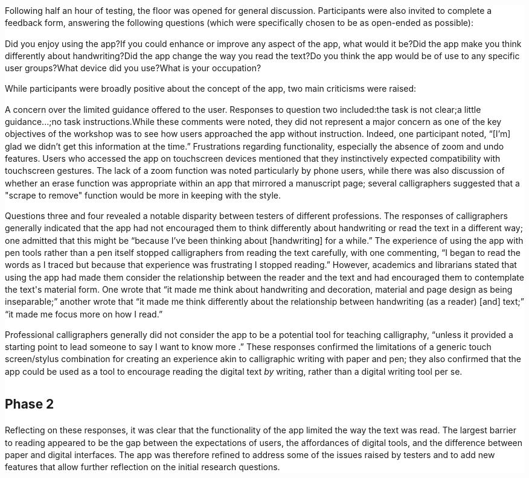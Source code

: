 Following half an hour of testing, the floor was opened for general discussion. Participants were also invited to complete a feedback form, answering the following questions (which were specifically chosen to be as open-ended as possible):

Did you enjoy using the app?If you could enhance or improve any aspect of the app, what would it be?Did the app make you think differently about handwriting?Did the app change the way you read the text?Do you think the app would be of use to any specific user groups?What device did you use?What is your occupation?


While participants were broadly positive about the concept of the app, two main criticisms were raised:

A concern over the limited guidance offered to the user. Responses to question two included:the task is not clear;a little guidance...;no task instructions.While these comments were noted, they did not represent a major concern as one of the key objectives of the workshop was to see how users approached the app without instruction. Indeed, one participant noted, “[I’m] glad we didn’t get this information at the time.” Frustrations regarding functionality, especially the absence of zoom and undo features. Users who accessed the app on touchscreen devices mentioned that they instinctively expected compatibility with touchscreen gestures. The lack of a zoom function was noted particularly by phone users, while there was also discussion of whether an erase function was appropriate within an app that mirrored a manuscript page; several calligraphers suggested that a "scrape to remove" function would be more in keeping with the style.


Questions three and four revealed a notable disparity between testers of different professions. The responses of calligraphers generally indicated that the app had not encouraged them to think differently about handwriting or read the text in a different way; one admitted that this might be “because I’ve been thinking about [handwriting] for a while.” The experience of using the app with pen tools rather than a pen itself stopped calligraphers from reading the text carefully, with one commenting, “I began to read the words as I traced but because that experience was frustrating I stopped reading.” However, academics and librarians stated that using the app had made them consider the relationship between the reader and the text and had encouraged them to contemplate the text's material form. One wrote that “it made me think about handwriting and decoration, material and page design as being inseparable;” another wrote that “it made me think differently about the relationship between handwriting (as a reader) [and] text;”  “it made me focus more on how I read.” 

Professional calligraphers generally did not consider the app to be a potential tool for teaching calligraphy, “unless it provided a starting point to lead someone to say I want to know more .” These responses confirmed the limitations of a generic touch screen/stylus combination for creating an experience akin to calligraphic writing with paper and pen; they also confirmed that the app could be used as a tool to encourage reading the digital text _by_ writing, rather than a digital writing tool per se.




## Phase 2

Reflecting on these responses, it was clear that the functionality of the app limited the way the text was read. The largest barrier to reading appeared to be the gap between the expectations of users, the affordances of digital tools, and the difference between paper and digital interfaces. The app was therefore refined to address some of the issues raised by testers and to add new features that allow further reflection on the initial research questions.


[^1]: An application running on a server rather than installed on each user’s machine.
[^2]: i.e. apps available through app stores, usually on mobile devices, specific to either Apple iOS or Android.
[^3]: Theclientis the front-end visual appearance and behaviour of a website, whereas theserveris the back-end of the application which handles user log in and communication with the database. Generally, the termsclientandfront-endare used interchangeably, as areserverandback-end.Angular 9 is a web application framework that helps to build the client. Nest.js is a back-end framework that does a similar role for the server.
[^4]: Typescript is a programming language that builds on the language JavaScript.
[^5]: Fabric.js is a library of code available for programmers to integrate into their programs that offers drawing functionality. HTML5 is a text formatting mark-up language which dictates the arrangement of content on the webpage
[^6]: mongoDB is a type of database used to store text-based data.
[^7]: Some databases store data in tables with pre-determined fields and relationships between fields, e.g. a user will have an email and a related password. In contrast, in a schemaless database fields are not pre-determined and the database does not follow a strict schema, e.g. fields can be changed during development to add a username.
[^8]: A `<div>` is a block of content within the site.
[^9]: CSS is a language used to write descriptions for formatting HTML content. Bootstrap 4 is a library of code that can be integrated into a program that provides pre-set styling for common elements such as buttons.
[^10]: A hashed password is a scrambled version of the original password that can be unscrambled using a secret key known only to the website. This means that if the scrambled version of the password is ever intercepted or accessed in the database by an unauthorized source it cannot be unscrambled. bcrypt is a library of code that offers this functionality.
[^11]: An SVG (scalable vector graphic) is an image type where information can be stored as text characters using the XML markup language.## Bibliography